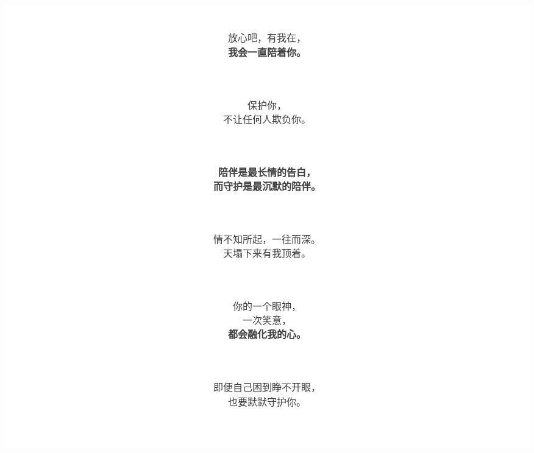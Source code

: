 <div align="center"><font style="color:rgb(62, 62, 62)"><font face="&amp;quot"><font style="font-size:16px"><img alt="" border="0" class="zoom" data-cf-modified-0782911aca344d07efafe533-="" file="https://mmbiz.qpic.cn/mmbiz_jpg/Z3FfpNZKGImYljPZiaMTZANbYvRT5mBsj8h7p2F19q0xGsibKicgF7oM5ibCjzy9NDic4PVr4s7hJA6w10RZ2Zz81HQ/640?wx_fmt=jpeg" id="aimg_O0mmk" lazyloadthumb="1" onclick="" onmouseover="" src="https://mmbiz.qpic.cn/mmbiz_jpg/Z3FfpNZKGImYljPZiaMTZANbYvRT5mBsj8h7p2F19q0xGsibKicgF7oM5ibCjzy9NDic4PVr4s7hJA6w10RZ2Zz81HQ/640?wx_fmt=jpeg"/></font></font></font></div><br/>
<div align="center"><font style="color:rgb(62, 62, 62)"><font face="&amp;quot"><font style="font-size:16px">放心吧，有我在，</font></font></font></div><div align="center"><font style="color:rgb(62, 62, 62)"><font face="&amp;quot"><font style="font-size:16px"><strong>我会一直陪着你。</strong></font></font></font></div><br/>
<div align="center"><font style="color:rgb(62, 62, 62)"><font face="&amp;quot"><font style="font-size:16px"><img alt="" border="0" class="zoom" data-cf-modified-0782911aca344d07efafe533-="" file="https://mmbiz.qpic.cn/mmbiz_jpg/Z3FfpNZKGImYljPZiaMTZANbYvRT5mBsjaicODbuvBM215rewnHXt1ze0MkJ8fC2DST4jo4gVHN4gWeqSRAd1wMg/640?wx_fmt=jpeg" id="aimg_SkHN1" lazyloadthumb="1" onclick="" onmouseover="" src="https://mmbiz.qpic.cn/mmbiz_jpg/Z3FfpNZKGImYljPZiaMTZANbYvRT5mBsjaicODbuvBM215rewnHXt1ze0MkJ8fC2DST4jo4gVHN4gWeqSRAd1wMg/640?wx_fmt=jpeg"/></font></font></font></div><br/>
<div align="center"><font style="color:rgb(62, 62, 62)"><font face="&amp;quot"><font style="font-size:16px">保护你，</font></font></font></div><div align="center"><font style="color:rgb(62, 62, 62)"><font face="&amp;quot"><font style="font-size:16px">不让任何人欺负你。</font></font></font></div><br/>
<div align="center"><font style="color:rgb(62, 62, 62)"><font face="&amp;quot"><font style="font-size:16px"><img alt="" border="0" class="zoom" data-cf-modified-0782911aca344d07efafe533-="" file="https://mmbiz.qpic.cn/mmbiz_jpg/Z3FfpNZKGImYljPZiaMTZANbYvRT5mBsjZHiaxlDKXU4ZCgh8OskfSldUnWQXLDpJPPbzefjhrN6pjyeBmrjcQmw/640?wx_fmt=jpeg" id="aimg_zIk84" lazyloadthumb="1" onclick="" onmouseover="" src="https://mmbiz.qpic.cn/mmbiz_jpg/Z3FfpNZKGImYljPZiaMTZANbYvRT5mBsjZHiaxlDKXU4ZCgh8OskfSldUnWQXLDpJPPbzefjhrN6pjyeBmrjcQmw/640?wx_fmt=jpeg"/></font></font></font></div><br/>
<div align="center"><font style="color:rgb(62, 62, 62)"><font face="&amp;quot"><font style="font-size:16px"><strong>陪伴是最长情的告白，</strong></font></font></font></div><div align="center"><font style="color:rgb(62, 62, 62)"><font face="&amp;quot"><font style="font-size:16px"><strong>而守护是最沉默的陪伴。</strong></font></font></font></div><br/>
<div align="center"><font style="color:rgb(62, 62, 62)"><font face="&amp;quot"><font style="font-size:16px"><img alt="" border="0" class="zoom" data-cf-modified-0782911aca344d07efafe533-="" file="https://mmbiz.qpic.cn/mmbiz_jpg/Z3FfpNZKGImYljPZiaMTZANbYvRT5mBsjS3EqA3poWzicib4HyHZXwl08UTgg4iaasHud7VEMmRrntbUyfnc15iae0g/640?wx_fmt=jpeg" id="aimg_fyP1N" lazyloadthumb="1" onclick="" onmouseover="" src="https://mmbiz.qpic.cn/mmbiz_jpg/Z3FfpNZKGImYljPZiaMTZANbYvRT5mBsjS3EqA3poWzicib4HyHZXwl08UTgg4iaasHud7VEMmRrntbUyfnc15iae0g/640?wx_fmt=jpeg"/></font></font></font></div><br/>
<div align="center"><font style="color:rgb(62, 62, 62)"><font face="&amp;quot"><font style="font-size:16px">情不知所起，一往而深。</font></font></font></div><div align="center"><font style="color:rgb(62, 62, 62)"><font face="&amp;quot"><font style="font-size:16px">天塌下来有我顶着。</font></font></font></div><br/>
<div align="center"><font style="color:rgb(62, 62, 62)"><font face="&amp;quot"><font style="font-size:16px"><img alt="" border="0" class="zoom" data-cf-modified-0782911aca344d07efafe533-="" file="https://mmbiz.qpic.cn/mmbiz_jpg/Z3FfpNZKGImYljPZiaMTZANbYvRT5mBsjVL6xC7vic8vctZkr4kcOPI0dRAj38YRtxiaq6ODyYuLdr5Cd0HBKKAGA/640?wx_fmt=jpeg" id="aimg_lU1O6" lazyloadthumb="1" onclick="" onmouseover="" src="https://mmbiz.qpic.cn/mmbiz_jpg/Z3FfpNZKGImYljPZiaMTZANbYvRT5mBsjVL6xC7vic8vctZkr4kcOPI0dRAj38YRtxiaq6ODyYuLdr5Cd0HBKKAGA/640?wx_fmt=jpeg"/></font></font></font></div><br/>
<div align="center"><font style="color:rgb(62, 62, 62)"><font face="&amp;quot"><font style="font-size:16px">你的一个眼神，</font></font></font></div><div align="center"><font style="color:rgb(62, 62, 62)"><font face="&amp;quot"><font style="font-size:16px">一次笑意，</font></font></font></div><div align="center"><font style="color:rgb(62, 62, 62)"><font face="&amp;quot"><font style="font-size:16px"><strong>都会融化我的心。</strong></font></font></font></div><br/>
<div align="center"><font style="color:rgb(62, 62, 62)"><font face="&amp;quot"><font style="font-size:16px"><img alt="" border="0" class="zoom" data-cf-modified-0782911aca344d07efafe533-="" file="https://mmbiz.qpic.cn/mmbiz_jpg/Z3FfpNZKGImYljPZiaMTZANbYvRT5mBsjpias1jZkuNIeomn5SvFllxYNl2Dhp34Vs7AbBlouhpN8ALlkHR2JRkQ/640?wx_fmt=jpeg" id="aimg_yfAnm" lazyloadthumb="1" onclick="" onmouseover="" src="https://mmbiz.qpic.cn/mmbiz_jpg/Z3FfpNZKGImYljPZiaMTZANbYvRT5mBsjpias1jZkuNIeomn5SvFllxYNl2Dhp34Vs7AbBlouhpN8ALlkHR2JRkQ/640?wx_fmt=jpeg"/></font></font></font></div><br/>
<div align="center"><font style="color:rgb(62, 62, 62)"><font face="&amp;quot"><font style="font-size:16px">即便自己困到睁不开眼，</font></font></font></div><div align="center"><font style="color:rgb(62, 62, 62)"><font face="&amp;quot"><font style="font-size:16px">也要默默守护你。</font></font></font></div><br/>
<div align="center"><font style="color:rgb(62, 62, 62)"><font face="&amp;quot"><font style="font-size:16px"><img alt="" border="0" class="zoom" data-cf-modified-0782911aca344d07efafe533-="" file="https://mmbiz.qpic.cn/mmbiz_png/MX09WzgLyicic6IcNRsC1BPtczkoP845sZMjVKicDO9e9C35ftI97A2XZKyNGBjSJ9oObicDtphE8VABpwwDlV7mDg/640?wx_fmt=png" id="aimg_X0tL0" lazyloadthumb="1" onclick="" onmouseover="" src="https://mmbiz.qpic.cn/mmbiz_png/MX09WzgLyicic6IcNRsC1BPtczkoP845sZMjVKicDO9e9C35ftI97A2XZKyNGBjSJ9oObicDtphE8VABpwwDlV7mDg/640?wx_fmt=png"/></font></font></font></div><br/>